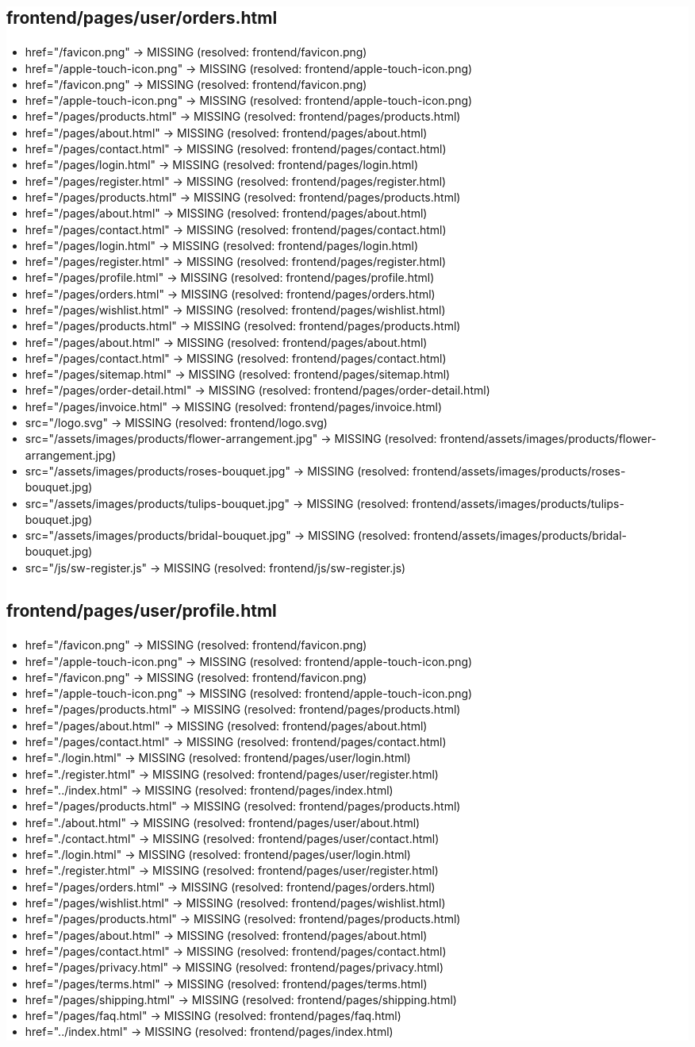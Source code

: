 ## frontend/pages/user/orders.html

- href="/favicon.png" → MISSING (resolved: frontend/favicon.png)
- href="/apple-touch-icon.png" → MISSING (resolved: frontend/apple-touch-icon.png)
- href="/favicon.png" → MISSING (resolved: frontend/favicon.png)
- href="/apple-touch-icon.png" → MISSING (resolved: frontend/apple-touch-icon.png)
- href="/pages/products.html" → MISSING (resolved: frontend/pages/products.html)
- href="/pages/about.html" → MISSING (resolved: frontend/pages/about.html)
- href="/pages/contact.html" → MISSING (resolved: frontend/pages/contact.html)
- href="/pages/login.html" → MISSING (resolved: frontend/pages/login.html)
- href="/pages/register.html" → MISSING (resolved: frontend/pages/register.html)
- href="/pages/products.html" → MISSING (resolved: frontend/pages/products.html)
- href="/pages/about.html" → MISSING (resolved: frontend/pages/about.html)
- href="/pages/contact.html" → MISSING (resolved: frontend/pages/contact.html)
- href="/pages/login.html" → MISSING (resolved: frontend/pages/login.html)
- href="/pages/register.html" → MISSING (resolved: frontend/pages/register.html)
- href="/pages/profile.html" → MISSING (resolved: frontend/pages/profile.html)
- href="/pages/orders.html" → MISSING (resolved: frontend/pages/orders.html)
- href="/pages/wishlist.html" → MISSING (resolved: frontend/pages/wishlist.html)
- href="/pages/products.html" → MISSING (resolved: frontend/pages/products.html)
- href="/pages/about.html" → MISSING (resolved: frontend/pages/about.html)
- href="/pages/contact.html" → MISSING (resolved: frontend/pages/contact.html)
- href="/pages/sitemap.html" → MISSING (resolved: frontend/pages/sitemap.html)
- href="/pages/order-detail.html" → MISSING (resolved: frontend/pages/order-detail.html)
- href="/pages/invoice.html" → MISSING (resolved: frontend/pages/invoice.html)
- src="/logo.svg" → MISSING (resolved: frontend/logo.svg)
- src="/assets/images/products/flower-arrangement.jpg" → MISSING (resolved:
  frontend/assets/images/products/flower-arrangement.jpg)
- src="/assets/images/products/roses-bouquet.jpg" → MISSING (resolved:
  frontend/assets/images/products/roses-bouquet.jpg)
- src="/assets/images/products/tulips-bouquet.jpg" → MISSING (resolved:
  frontend/assets/images/products/tulips-bouquet.jpg)
- src="/assets/images/products/bridal-bouquet.jpg" → MISSING (resolved:
  frontend/assets/images/products/bridal-bouquet.jpg)
- src="/js/sw-register.js" → MISSING (resolved: frontend/js/sw-register.js)

## frontend/pages/user/profile.html

- href="/favicon.png" → MISSING (resolved: frontend/favicon.png)
- href="/apple-touch-icon.png" → MISSING (resolved: frontend/apple-touch-icon.png)
- href="/favicon.png" → MISSING (resolved: frontend/favicon.png)
- href="/apple-touch-icon.png" → MISSING (resolved: frontend/apple-touch-icon.png)
- href="/pages/products.html" → MISSING (resolved: frontend/pages/products.html)
- href="/pages/about.html" → MISSING (resolved: frontend/pages/about.html)
- href="/pages/contact.html" → MISSING (resolved: frontend/pages/contact.html)
- href="./login.html" → MISSING (resolved: frontend/pages/user/login.html)
- href="./register.html" → MISSING (resolved: frontend/pages/user/register.html)
- href="../index.html" → MISSING (resolved: frontend/pages/index.html)
- href="/pages/products.html" → MISSING (resolved: frontend/pages/products.html)
- href="./about.html" → MISSING (resolved: frontend/pages/user/about.html)
- href="./contact.html" → MISSING (resolved: frontend/pages/user/contact.html)
- href="./login.html" → MISSING (resolved: frontend/pages/user/login.html)
- href="./register.html" → MISSING (resolved: frontend/pages/user/register.html)
- href="/pages/orders.html" → MISSING (resolved: frontend/pages/orders.html)
- href="/pages/wishlist.html" → MISSING (resolved: frontend/pages/wishlist.html)
- href="/pages/products.html" → MISSING (resolved: frontend/pages/products.html)
- href="/pages/about.html" → MISSING (resolved: frontend/pages/about.html)
- href="/pages/contact.html" → MISSING (resolved: frontend/pages/contact.html)
- href="/pages/privacy.html" → MISSING (resolved: frontend/pages/privacy.html)
- href="/pages/terms.html" → MISSING (resolved: frontend/pages/terms.html)
- href="/pages/shipping.html" → MISSING (resolved: frontend/pages/shipping.html)
- href="/pages/faq.html" → MISSING (resolved: frontend/pages/faq.html)
- href="../index.html" → MISSING (resolved: frontend/pages/index.html)